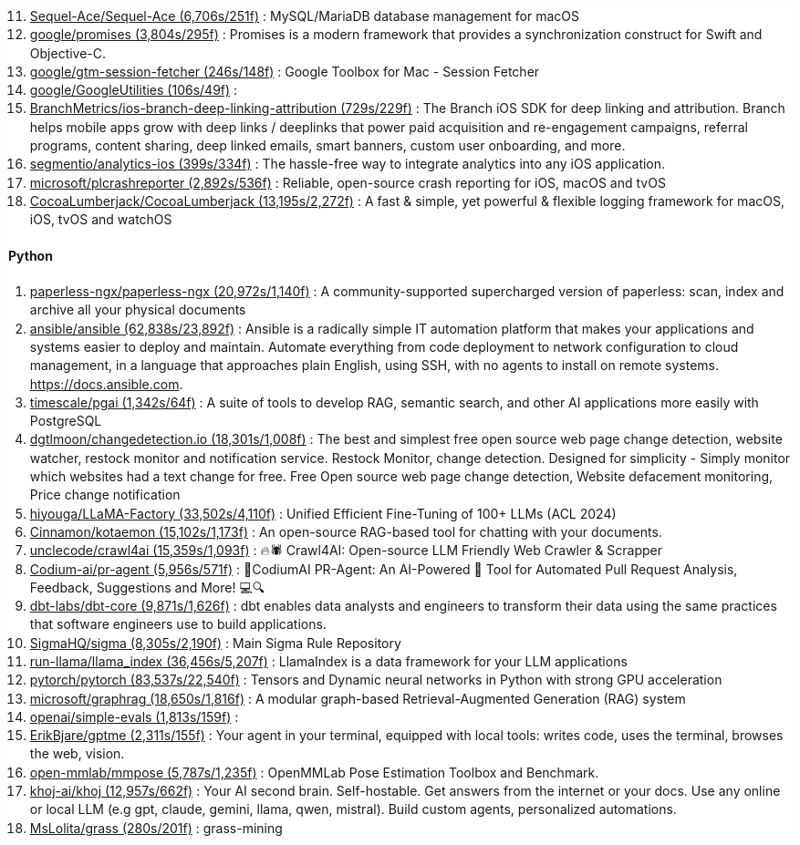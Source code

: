 11. [Sequel-Ace/Sequel-Ace (6,706s/251f)](https://github.com/Sequel-Ace/Sequel-Ace) : MySQL/MariaDB database management for macOS
12. [google/promises (3,804s/295f)](https://github.com/google/promises) : Promises is a modern framework that provides a synchronization construct for Swift and Objective-C.
13. [google/gtm-session-fetcher (246s/148f)](https://github.com/google/gtm-session-fetcher) : Google Toolbox for Mac - Session Fetcher
14. [google/GoogleUtilities (106s/49f)](https://github.com/google/GoogleUtilities) : 
15. [BranchMetrics/ios-branch-deep-linking-attribution (729s/229f)](https://github.com/BranchMetrics/ios-branch-deep-linking-attribution) : The Branch iOS SDK for deep linking and attribution. Branch helps mobile apps grow with deep links / deeplinks that power paid acquisition and re-engagement campaigns, referral programs, content sharing, deep linked emails, smart banners, custom user onboarding, and more.
16. [segmentio/analytics-ios (399s/334f)](https://github.com/segmentio/analytics-ios) : The hassle-free way to integrate analytics into any iOS application.
17. [microsoft/plcrashreporter (2,892s/536f)](https://github.com/microsoft/plcrashreporter) : Reliable, open-source crash reporting for iOS, macOS and tvOS
18. [CocoaLumberjack/CocoaLumberjack (13,195s/2,272f)](https://github.com/CocoaLumberjack/CocoaLumberjack) : A fast & simple, yet powerful & flexible logging framework for macOS, iOS, tvOS and watchOS

#### Python
1. [paperless-ngx/paperless-ngx (20,972s/1,140f)](https://github.com/paperless-ngx/paperless-ngx) : A community-supported supercharged version of paperless: scan, index and archive all your physical documents
2. [ansible/ansible (62,838s/23,892f)](https://github.com/ansible/ansible) : Ansible is a radically simple IT automation platform that makes your applications and systems easier to deploy and maintain. Automate everything from code deployment to network configuration to cloud management, in a language that approaches plain English, using SSH, with no agents to install on remote systems. https://docs.ansible.com.
3. [timescale/pgai (1,342s/64f)](https://github.com/timescale/pgai) : A suite of tools to develop RAG, semantic search, and other AI applications more easily with PostgreSQL
4. [dgtlmoon/changedetection.io (18,301s/1,008f)](https://github.com/dgtlmoon/changedetection.io) : The best and simplest free open source web page change detection, website watcher, restock monitor and notification service. Restock Monitor, change detection. Designed for simplicity - Simply monitor which websites had a text change for free. Free Open source web page change detection, Website defacement monitoring, Price change notification
5. [hiyouga/LLaMA-Factory (33,502s/4,110f)](https://github.com/hiyouga/LLaMA-Factory) : Unified Efficient Fine-Tuning of 100+ LLMs (ACL 2024)
6. [Cinnamon/kotaemon (15,102s/1,173f)](https://github.com/Cinnamon/kotaemon) : An open-source RAG-based tool for chatting with your documents.
7. [unclecode/crawl4ai (15,359s/1,093f)](https://github.com/unclecode/crawl4ai) : 🔥🕷️ Crawl4AI: Open-source LLM Friendly Web Crawler & Scrapper
8. [Codium-ai/pr-agent (5,956s/571f)](https://github.com/Codium-ai/pr-agent) : 🚀CodiumAI PR-Agent: An AI-Powered 🤖 Tool for Automated Pull Request Analysis, Feedback, Suggestions and More! 💻🔍
9. [dbt-labs/dbt-core (9,871s/1,626f)](https://github.com/dbt-labs/dbt-core) : dbt enables data analysts and engineers to transform their data using the same practices that software engineers use to build applications.
10. [SigmaHQ/sigma (8,305s/2,190f)](https://github.com/SigmaHQ/sigma) : Main Sigma Rule Repository
11. [run-llama/llama_index (36,456s/5,207f)](https://github.com/run-llama/llama_index) : LlamaIndex is a data framework for your LLM applications
12. [pytorch/pytorch (83,537s/22,540f)](https://github.com/pytorch/pytorch) : Tensors and Dynamic neural networks in Python with strong GPU acceleration
13. [microsoft/graphrag (18,650s/1,816f)](https://github.com/microsoft/graphrag) : A modular graph-based Retrieval-Augmented Generation (RAG) system
14. [openai/simple-evals (1,813s/159f)](https://github.com/openai/simple-evals) : 
15. [ErikBjare/gptme (2,311s/155f)](https://github.com/ErikBjare/gptme) : Your agent in your terminal, equipped with local tools: writes code, uses the terminal, browses the web, vision.
16. [open-mmlab/mmpose (5,787s/1,235f)](https://github.com/open-mmlab/mmpose) : OpenMMLab Pose Estimation Toolbox and Benchmark.
17. [khoj-ai/khoj (12,957s/662f)](https://github.com/khoj-ai/khoj) : Your AI second brain. Self-hostable. Get answers from the internet or your docs. Use any online or local LLM (e.g gpt, claude, gemini, llama, qwen, mistral). Build custom agents, personalized automations.
18. [MsLolita/grass (280s/201f)](https://github.com/MsLolita/grass) : grass-mining